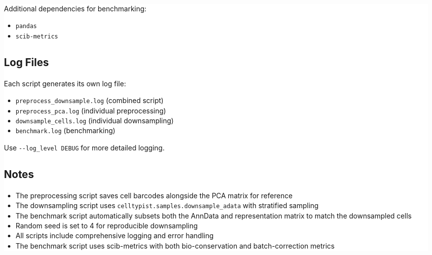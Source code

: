 Additional dependencies for benchmarking:
- `pandas`
- `scib-metrics`

## Log Files

Each script generates its own log file:
- `preprocess_downsample.log` (combined script)
- `preprocess_pca.log` (individual preprocessing)
- `downsample_cells.log` (individual downsampling)
- `benchmark.log` (benchmarking)

Use `--log_level DEBUG` for more detailed logging.

## Notes

- The preprocessing script saves cell barcodes alongside the PCA matrix for reference
- The downsampling script uses `celltypist.samples.downsample_adata` with stratified sampling
- The benchmark script automatically subsets both the AnnData and representation matrix to match the downsampled cells
- Random seed is set to 4 for reproducible downsampling
- All scripts include comprehensive logging and error handling
- The benchmark script uses scib-metrics with both bio-conservation and batch-correction metrics
